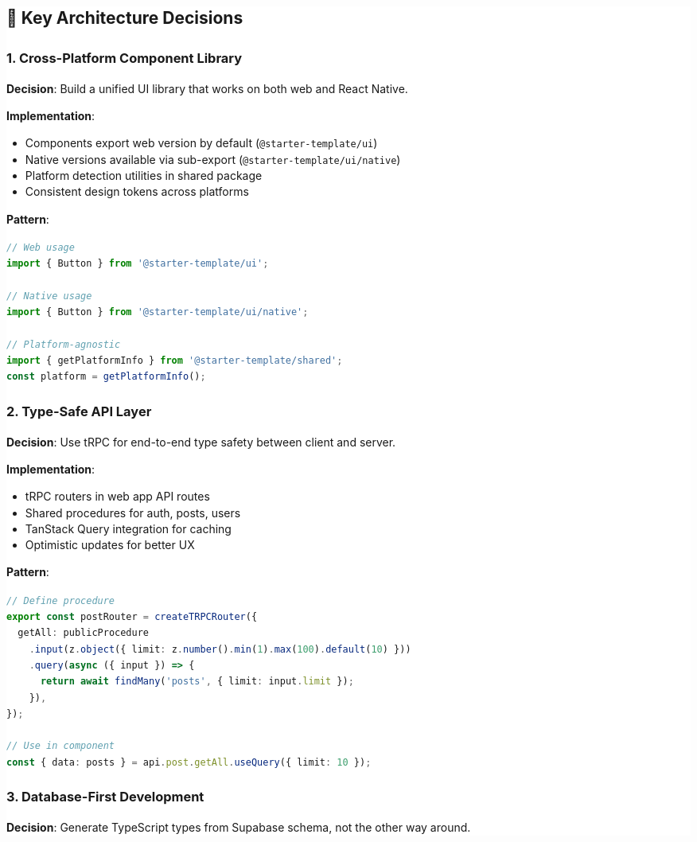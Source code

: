 ## 🎯 Key Architecture Decisions

### 1. Cross-Platform Component Library

**Decision**: Build a unified UI library that works on both web and React Native.

**Implementation**:
- Components export web version by default (`@starter-template/ui`)
- Native versions available via sub-export (`@starter-template/ui/native`)
- Platform detection utilities in shared package
- Consistent design tokens across platforms

**Pattern**:
```typescript
// Web usage
import { Button } from '@starter-template/ui';

// Native usage
import { Button } from '@starter-template/ui/native';

// Platform-agnostic
import { getPlatformInfo } from '@starter-template/shared';
const platform = getPlatformInfo();
```

### 2. Type-Safe API Layer

**Decision**: Use tRPC for end-to-end type safety between client and server.

**Implementation**:
- tRPC routers in web app API routes
- Shared procedures for auth, posts, users
- TanStack Query integration for caching
- Optimistic updates for better UX

**Pattern**:
```typescript
// Define procedure
export const postRouter = createTRPCRouter({
  getAll: publicProcedure
    .input(z.object({ limit: z.number().min(1).max(100).default(10) }))
    .query(async ({ input }) => {
      return await findMany('posts', { limit: input.limit });
    }),
});

// Use in component
const { data: posts } = api.post.getAll.useQuery({ limit: 10 });
```

### 3. Database-First Development

**Decision**: Generate TypeScript types from Supabase schema, not the other way around.
